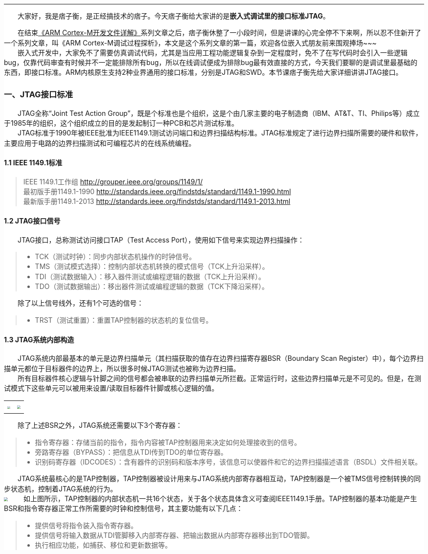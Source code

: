 ----
　　大家好，我是痞子衡，是正经搞技术的痞子。今天痞子衡给大家讲的是**嵌入式调试里的接口标准JTAG**。  

　　在结束[《ARM Cortex-M开发文件详解》](http://www.cnblogs.com/henjay724/p/8166334.html)系列文章之后，痞子衡休整了一小段时间，但是讲课的心完全停不下来啊，所以忍不住新开了一个系列文章，叫《ARM Cortex-M调试过程探析》，本文是这个系列文章的第一篇，欢迎各位嵌入式朋友前来围观捧场~~~  
　　嵌入式开发中，大家免不了需要仿真调试代码，尤其是当应用工程功能逻辑复杂到一定程度时，免不了在写代码时会引入一些逻辑bug，仅靠代码审查有时候并不一定能排除所有bug，所以在线调试便成为排除bug最有效直接的方式，今天我们要聊的是调试里最基础的东西，即接口标准。ARM内核原生支持2种业界通用的接口标准，分别是JTAG和SWD。本节课痞子衡先给大家详细讲讲JTAG接口。  

### 一、JTAG接口标准
　　JTAG全称“Joint Test Action Group”，既是个标准也是个组织，这是个由几家主要的电子制造商（IBM、AT&T、TI、Philips等）成立于1985年的组织，这个组织成立的目的是发起制订一种PCB和芯片测试标准。  
　　JTAG标准于1990年被IEEE批准为IEEE1149.1测试访问端口和边界扫描结构标准。JTAG标准规定了进行边界扫描所需要的硬件和软件，主要应用于电路的边界扫描测试和可编程芯片的在线系统编程。  

#### 1.1 IEEE 1149.1标准

> IEEE 1149.1工作组 http://grouper.ieee.org/groups/1149/1/  
> 最初版手册1149.1-1990 http://standards.ieee.org/findstds/standard/1149.1-1990.html  
> 最新版手册1149.1-2013 http://standards.ieee.org/findstds/standard/1149.1-2013.html  

#### 1.2 JTAG接口信号
　　JTAG接口，总称测试访问接口TAP（Test Access Port），使用如下信号来实现边界扫描操作：  
> * TCK（测试时钟）：同步内部状态机操作的时钟信号。
> * TMS（测试模式选择）：控制内部状态机转换的模式信号（TCK上升沿采样）。
> * TDI（测试数据输入）：移入器件测试或编程逻辑的数据（TCK上升沿采样）。
> * TDO（测试数据输出）：移出器件测试或编程逻辑的数据（TCK下降沿采样）。

　　除了以上信号线外，还有1个可选的信号：  
> * TRST（测试重置）：重置TAP控制器的状态机的复位信号。

#### 1.3 JTAG系统内部构造
　　JTAG系统内部最基本的单元是边界扫描单元（其扫描获取的值存在边界扫描寄存器BSR（Boundary Scan Register）中），每个边界扫描单元都位于目标器件的边界上，所以很多时候JTAG测试也被称为边界扫描。  
　　所有目标器件核心逻辑与针脚之间的信号都会被串联的边界扫描单元所拦截。正常运行时，这些边界扫描单元是不可见的。但是，在测试模式下这些单元可以被用来设置/读取目标器件针脚或核心逻辑的值。  

<table><tbody>
    <tr>
        <td><img src="http://odox9r8vg.bkt.clouddn.com/image/cnblogs/jtag-registers-cn.jpg" style="zoom:35%" /></td>
        <td><img src="http://odox9r8vg.bkt.clouddn.com/image/cnblogs/schematic_diagram_jtag_enab-cn.gif" style="zoom:45%" /></td>
    </tr>
</table> 

　　除了上述BSR之外，JTAG系统还需要以下3个寄存器：
> * 指令寄存器：存储当前的指令，指令内容被TAP控制器用来决定如何处理接收到的信号。
> * 旁路寄存器（BYPASS）：把信息从TDI传到TDO的单位寄存器。
> * 识别码寄存器（IDCODES）：含有器件的识别码和版本序号，该信息可以使器件和它的边界扫描描述语言（BSDL）文件相关联。

　　JTAG系统最核心的是TAP控制器，TAP控制器被设计用来与JTAG系统内部寄存器相互动，TAP控制器是一个被TMS信号控制转换的同步状态机，控制着JTAG系统的行为。  
<img src="http://odox9r8vg.bkt.clouddn.com/image/cnblogs/jtag-tap_state_machine-cn.gif" style="zoom:50%" />
　　如上图所示，TAP控制器的内部状态机一共16个状态，关于各个状态具体含义可查阅IEEE1149.1手册。TAP控制器的基本功能是产生BSR和指令寄存器正常工作所需要的时钟和控制信号，其主要功能有以下几点：  
> * 提供信号将指令装入指令寄存器。
> * 提供信号将输入数据从TDI管脚移入内部寄存器、把输出数据从内部寄存器移出到TDO管脚。
> * 执行相应功能，如捕获、移位和更新数据等。
